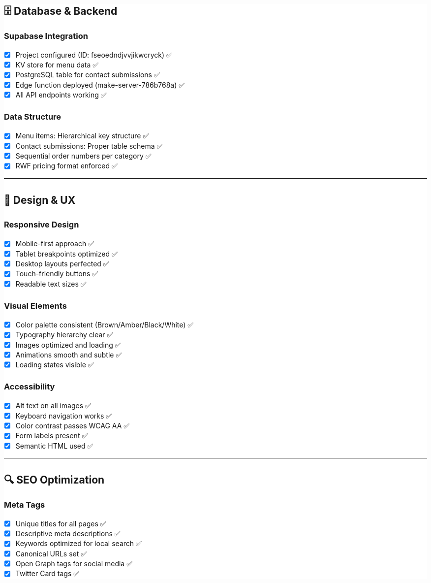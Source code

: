 
## 🗄️ Database & Backend

### Supabase Integration
- [x] Project configured (ID: fseoedndjvvjikwcryck) ✅
- [x] KV store for menu data ✅
- [x] PostgreSQL table for contact submissions ✅
- [x] Edge function deployed (make-server-786b768a) ✅
- [x] All API endpoints working ✅

### Data Structure
- [x] Menu items: Hierarchical key structure ✅
- [x] Contact submissions: Proper table schema ✅
- [x] Sequential order numbers per category ✅
- [x] RWF pricing format enforced ✅

---

## 🎨 Design & UX

### Responsive Design
- [x] Mobile-first approach ✅
- [x] Tablet breakpoints optimized ✅
- [x] Desktop layouts perfected ✅
- [x] Touch-friendly buttons ✅
- [x] Readable text sizes ✅

### Visual Elements
- [x] Color palette consistent (Brown/Amber/Black/White) ✅
- [x] Typography hierarchy clear ✅
- [x] Images optimized and loading ✅
- [x] Animations smooth and subtle ✅
- [x] Loading states visible ✅

### Accessibility
- [x] Alt text on all images ✅
- [x] Keyboard navigation works ✅
- [x] Color contrast passes WCAG AA ✅
- [x] Form labels present ✅
- [x] Semantic HTML used ✅

---

## 🔍 SEO Optimization

### Meta Tags
- [x] Unique titles for all pages ✅
- [x] Descriptive meta descriptions ✅
- [x] Keywords optimized for local search ✅
- [x] Canonical URLs set ✅
- [x] Open Graph tags for social media ✅
- [x] Twitter Card tags ✅
